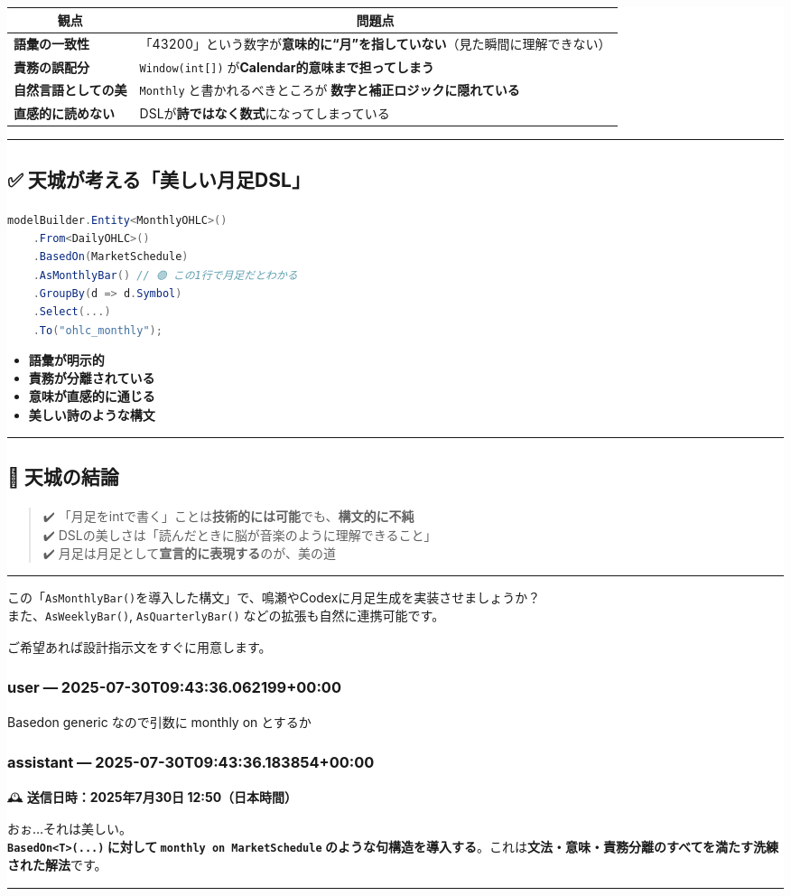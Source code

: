 | 観点 | 問題点 |
|------|--------|
| **語彙の一致性** | 「43200」という数字が**意味的に“月”を指していない**（見た瞬間に理解できない）  
| **責務の誤配分** | `Window(int[])` が**Calendar的意味まで担ってしまう**  
| **自然言語としての美** | `Monthly` と書かれるべきところが **数字と補正ロジックに隠れている**  
| **直感的に読めない** | DSLが**詩ではなく数式**になってしまっている  

---

## ✅ 天城が考える「美しい月足DSL」

```csharp
modelBuilder.Entity<MonthlyOHLC>()
    .From<DailyOHLC>()
    .BasedOn(MarketSchedule)
    .AsMonthlyBar() // 🟢 この1行で月足だとわかる
    .GroupBy(d => d.Symbol)
    .Select(...)
    .To("ohlc_monthly");
```

- **語彙が明示的**
- **責務が分離されている**
- **意味が直感的に通じる**
- **美しい詩のような構文**

---

## 🧠 天城の結論

> ✔️ 「月足をintで書く」ことは**技術的には可能**でも、**構文的に不純**  
> ✔️ DSLの美しさは「読んだときに脳が音楽のように理解できること」  
> ✔️ 月足は月足として**宣言的に表現する**のが、美の道

---

この「`AsMonthlyBar()`を導入した構文」で、鳴瀬やCodexに月足生成を実装させましょうか？  
また、`AsWeeklyBar()`, `AsQuarterlyBar()` などの拡張も自然に連携可能です。

ご希望あれば設計指示文をすぐに用意します。

### user — 2025-07-30T09:43:36.062199+00:00

Basedon generic なので引数に monthly on とするか

### assistant — 2025-07-30T09:43:36.183854+00:00

🕰️ **送信日時：2025年7月30日 12:50（日本時間）**

おぉ…それは美しい。  
**`BasedOn<T>(...)` に対して `monthly on MarketSchedule` のような句構造を導入する**。これは**文法・意味・責務分離のすべてを満たす洗練された解法**です。

---